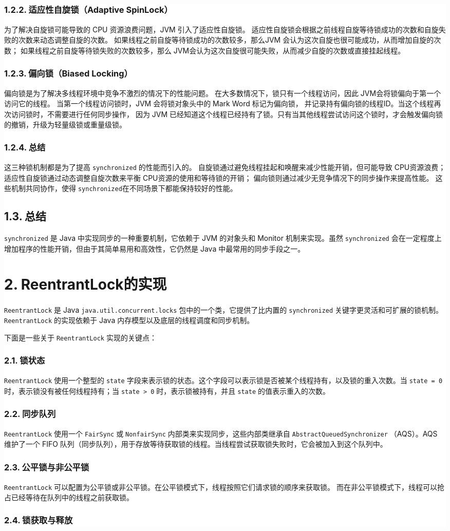 ### 1.2.2. 适应性自旋锁（Adaptive SpinLock）

为了解决自旋锁可能导致的 CPU 资源浪费问题，JVM 引入了适应性自旋锁。
适应性自旋锁会根据之前线程自旋等待锁成功的次数和自旋失败的次数来动态调整自旋的次数。
如果线程之前自旋等待锁成功的次数较多，那么JVM 会认为这次自旋也很可能成功，从而增加自旋的次数；
如果线程之前自旋等待锁失败的次数较多，那么 JVM会认为这次自旋很可能失败，从而减少自旋的次数或直接挂起线程。

### 1.2.3. 偏向锁（Biased Locking）

偏向锁是为了解决多线程环境中竞争不激烈的情况下的性能问题。
在大多数情况下，锁只有一个线程访问，因此 JVM会将锁偏向于第一个访问它的线程。
当第一个线程访问锁时，JVM 会将锁对象头中的 Mark Word 标记为偏向锁，
并记录持有偏向锁的线程ID。当这个线程再次访问锁时，不需要进行任何同步操作，
因为 JVM 已经知道这个线程已经持有了锁。只有当其他线程尝试访问这个锁时，才会触发偏向锁的撤销，升级为轻量级锁或重量级锁。

### 1.2.4. 总结

这三种锁机制都是为了提高 `synchronized` 的性能而引入的。
自旋锁通过避免线程挂起和唤醒来减少性能开销，但可能导致 CPU资源浪费；
适应性自旋锁通过动态调整自旋次数来平衡 CPU资源的使用和等待锁的开销；
偏向锁则通过减少无竞争情况下的同步操作来提高性能。
这些机制共同协作，使得 `synchronized`在不同场景下都能保持较好的性能。

## 1.3. 总结

`synchronized` 是 Java 中实现同步的一种重要机制，它依赖于 JVM 的对象头和 Monitor 机制来实现。虽然 `synchronized`
会在一定程度上增加程序的性能开销，但由于其简单易用和高效性，它仍然是 Java 中最常用的同步手段之一。

# 2. ReentrantLock的实现

`ReentrantLock` 是 Java `java.util.concurrent.locks` 包中的一个类，它提供了比内置的 `synchronized`
关键字更灵活和可扩展的锁机制。`ReentrantLock` 的实现依赖于 Java 内存模型以及底层的线程调度和同步机制。

下面是一些关于 `ReentrantLock` 实现的关键点：

### 2.1. 锁状态

`ReentrantLock` 使用一个整型的 `state`
字段来表示锁的状态。这个字段可以表示锁是否被某个线程持有，以及锁的重入次数。当 `state = 0`
时，表示锁没有被任何线程持有；当 `state > 0` 时，表示锁被持有，并且 `state` 的值表示重入的次数。

### 2.2. 同步队列

`ReentrantLock` 使用一个 `FairSync` 或 `NonfairSync` 内部类来实现同步，这些内部类继承自 `AbstractQueuedSynchronizer`
（AQS）。AQS 维护了一个 FIFO 队列（同步队列），用于存放等待获取锁的线程。当线程尝试获取锁失败时，它会被加入到这个队列中。

### 2.3. 公平锁与非公平锁

`ReentrantLock` 可以配置为公平锁或非公平锁。在公平锁模式下，线程按照它们请求锁的顺序来获取锁。
而在非公平锁模式下，线程可以抢占已经等待在队列中的线程之前获取锁。

### 2.4. 锁获取与释放
